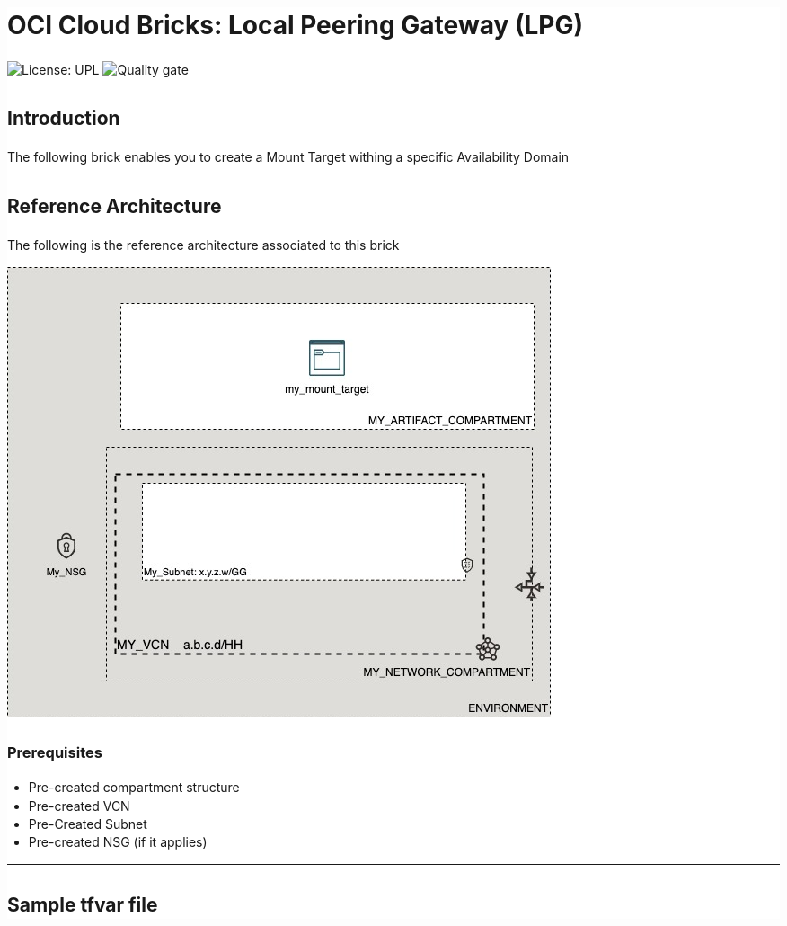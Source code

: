 # OCI Cloud Bricks: Local Peering Gateway (LPG)

[![License: UPL](https://img.shields.io/badge/license-UPL-green)](https://img.shields.io/badge/license-UPL-green) [![Quality gate](https://sonarcloud.io/api/project_badges/quality_gate?project=oracle-devrel_terraform-oci-cloudbricks-lpg-config)](https://sonarcloud.io/dashboard?id=oracle-devrel_terraform-oci-cloudbricks-lpg-config)

## Introduction
The following brick enables you to create a Mount Target withing a specific Availability Domain

## Reference Architecture
The following is the reference architecture associated to this brick

![Reference Architecture](./images/Bricks_Architectures-Mount_Target.jpeg)

### Prerequisites
  - Pre-created compartment structure
  - Pre-created VCN
  - Pre-Created Subnet
  - Pre-created NSG (if it applies)
---  

## Sample tfvar file
